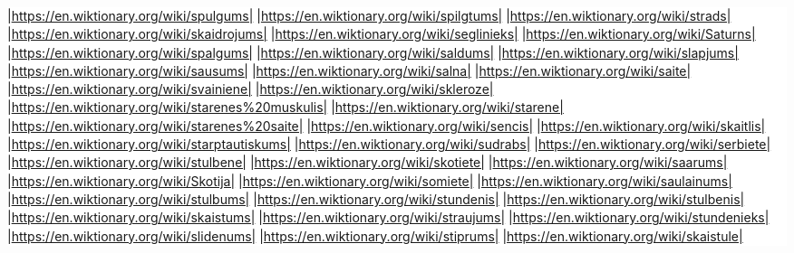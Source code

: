|https://en.wiktionary.org/wiki/spulgums|
|https://en.wiktionary.org/wiki/spilgtums|
|https://en.wiktionary.org/wiki/strads|
|https://en.wiktionary.org/wiki/skaidrojums|
|https://en.wiktionary.org/wiki/seglinieks|
|https://en.wiktionary.org/wiki/Saturns|
|https://en.wiktionary.org/wiki/spalgums|
|https://en.wiktionary.org/wiki/saldums|
|https://en.wiktionary.org/wiki/slapjums|
|https://en.wiktionary.org/wiki/sausums|
|https://en.wiktionary.org/wiki/salna|
|https://en.wiktionary.org/wiki/saite|
|https://en.wiktionary.org/wiki/svainiene|
|https://en.wiktionary.org/wiki/skleroze|
|https://en.wiktionary.org/wiki/starenes%20muskulis|
|https://en.wiktionary.org/wiki/starene|
|https://en.wiktionary.org/wiki/starenes%20saite|
|https://en.wiktionary.org/wiki/sencis|
|https://en.wiktionary.org/wiki/skaitlis|
|https://en.wiktionary.org/wiki/starptautiskums|
|https://en.wiktionary.org/wiki/sudrabs|
|https://en.wiktionary.org/wiki/serbiete|
|https://en.wiktionary.org/wiki/stulbene|
|https://en.wiktionary.org/wiki/skotiete|
|https://en.wiktionary.org/wiki/saarums|
|https://en.wiktionary.org/wiki/Skotija|
|https://en.wiktionary.org/wiki/somiete|
|https://en.wiktionary.org/wiki/saulainums|
|https://en.wiktionary.org/wiki/stulbums|
|https://en.wiktionary.org/wiki/stundenis|
|https://en.wiktionary.org/wiki/stulbenis|
|https://en.wiktionary.org/wiki/skaistums|
|https://en.wiktionary.org/wiki/straujums|
|https://en.wiktionary.org/wiki/stundenieks|
|https://en.wiktionary.org/wiki/slidenums|
|https://en.wiktionary.org/wiki/stiprums|
|https://en.wiktionary.org/wiki/skaistule|